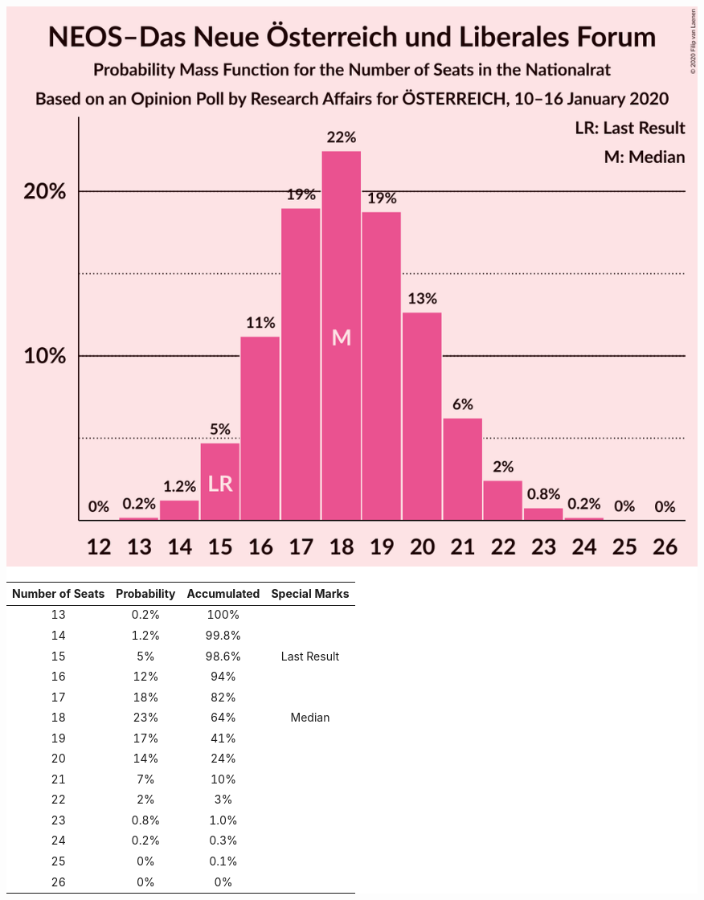 ![Graph with seats probability mass function not yet produced](2020-01-16-ResearchAffairs-seats-pmf-neos–dasneueösterreichundliberalesforum.png "Seats Probability Mass Function")

| Number of Seats | Probability | Accumulated | Special Marks |
|:---------------:|:-----------:|:-----------:|:-------------:|
| 13 | 0.2% | 100% |  |
| 14 | 1.2% | 99.8% |  |
| 15 | 5% | 98.6% | Last Result |
| 16 | 12% | 94% |  |
| 17 | 18% | 82% |  |
| 18 | 23% | 64% | Median |
| 19 | 17% | 41% |  |
| 20 | 14% | 24% |  |
| 21 | 7% | 10% |  |
| 22 | 2% | 3% |  |
| 23 | 0.8% | 1.0% |  |
| 24 | 0.2% | 0.3% |  |
| 25 | 0% | 0.1% |  |
| 26 | 0% | 0% |  |
